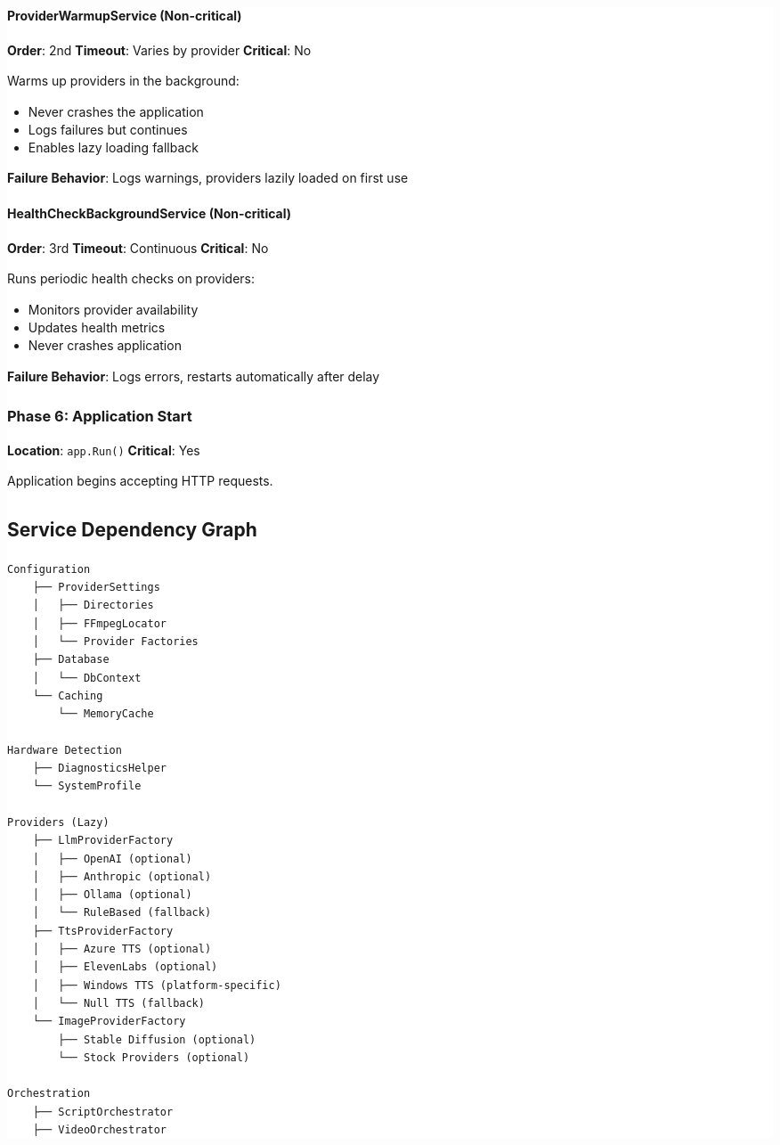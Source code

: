 #### ProviderWarmupService (Non-critical)
**Order**: 2nd
**Timeout**: Varies by provider
**Critical**: No

Warms up providers in the background:
- Never crashes the application
- Logs failures but continues
- Enables lazy loading fallback

**Failure Behavior**: Logs warnings, providers lazily loaded on first use

#### HealthCheckBackgroundService (Non-critical)
**Order**: 3rd
**Timeout**: Continuous
**Critical**: No

Runs periodic health checks on providers:
- Monitors provider availability
- Updates health metrics
- Never crashes application

**Failure Behavior**: Logs errors, restarts automatically after delay

### Phase 6: Application Start
**Location**: `app.Run()`
**Critical**: Yes

Application begins accepting HTTP requests.

## Service Dependency Graph

```
Configuration
    ├── ProviderSettings
    │   ├── Directories
    │   ├── FFmpegLocator
    │   └── Provider Factories
    ├── Database
    │   └── DbContext
    └── Caching
        └── MemoryCache

Hardware Detection
    ├── DiagnosticsHelper
    └── SystemProfile

Providers (Lazy)
    ├── LlmProviderFactory
    │   ├── OpenAI (optional)
    │   ├── Anthropic (optional)
    │   ├── Ollama (optional)
    │   └── RuleBased (fallback)
    ├── TtsProviderFactory
    │   ├── Azure TTS (optional)
    │   ├── ElevenLabs (optional)
    │   ├── Windows TTS (platform-specific)
    │   └── Null TTS (fallback)
    └── ImageProviderFactory
        ├── Stable Diffusion (optional)
        └── Stock Providers (optional)

Orchestration
    ├── ScriptOrchestrator
    ├── VideoOrchestrator
```